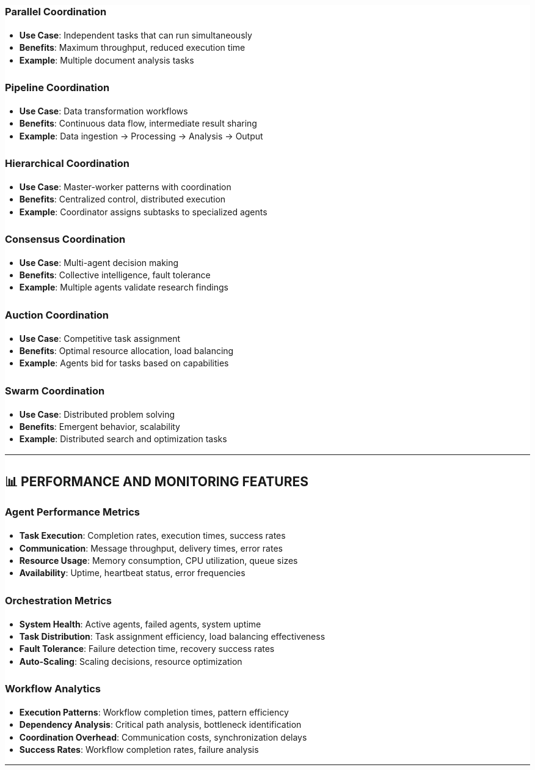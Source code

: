 ### Parallel Coordination
- **Use Case**: Independent tasks that can run simultaneously
- **Benefits**: Maximum throughput, reduced execution time
- **Example**: Multiple document analysis tasks

### Pipeline Coordination
- **Use Case**: Data transformation workflows
- **Benefits**: Continuous data flow, intermediate result sharing
- **Example**: Data ingestion → Processing → Analysis → Output

### Hierarchical Coordination
- **Use Case**: Master-worker patterns with coordination
- **Benefits**: Centralized control, distributed execution
- **Example**: Coordinator assigns subtasks to specialized agents

### Consensus Coordination
- **Use Case**: Multi-agent decision making
- **Benefits**: Collective intelligence, fault tolerance
- **Example**: Multiple agents validate research findings

### Auction Coordination
- **Use Case**: Competitive task assignment
- **Benefits**: Optimal resource allocation, load balancing
- **Example**: Agents bid for tasks based on capabilities

### Swarm Coordination
- **Use Case**: Distributed problem solving
- **Benefits**: Emergent behavior, scalability
- **Example**: Distributed search and optimization tasks

---

## 📊 **PERFORMANCE AND MONITORING FEATURES**

### Agent Performance Metrics
- **Task Execution**: Completion rates, execution times, success rates
- **Communication**: Message throughput, delivery times, error rates
- **Resource Usage**: Memory consumption, CPU utilization, queue sizes
- **Availability**: Uptime, heartbeat status, error frequencies

### Orchestration Metrics
- **System Health**: Active agents, failed agents, system uptime
- **Task Distribution**: Task assignment efficiency, load balancing effectiveness
- **Fault Tolerance**: Failure detection time, recovery success rates
- **Auto-Scaling**: Scaling decisions, resource optimization

### Workflow Analytics
- **Execution Patterns**: Workflow completion times, pattern efficiency
- **Dependency Analysis**: Critical path analysis, bottleneck identification
- **Coordination Overhead**: Communication costs, synchronization delays
- **Success Rates**: Workflow completion rates, failure analysis

---